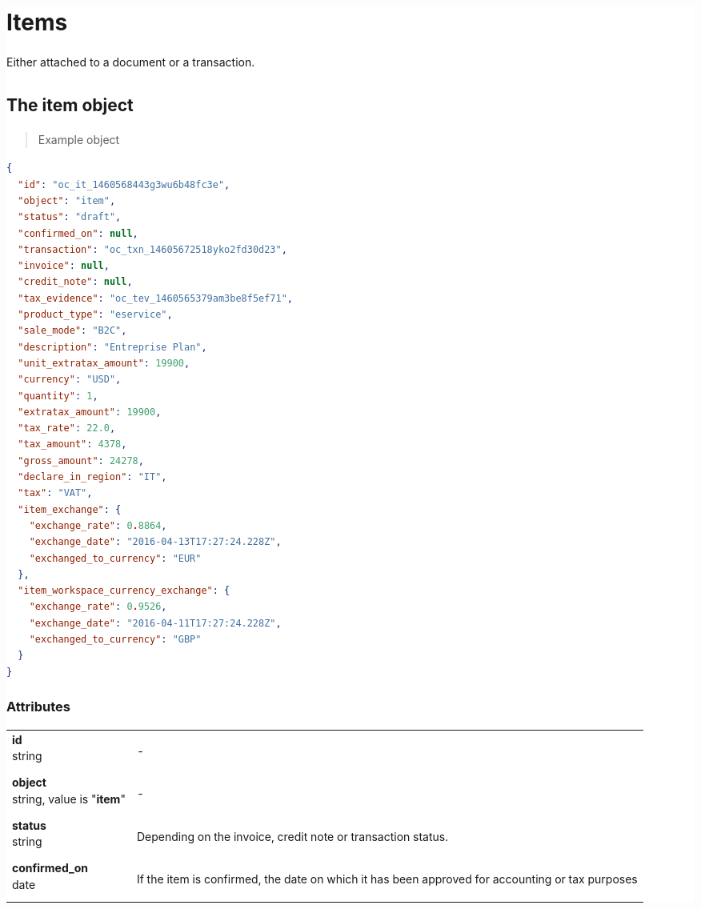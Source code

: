 # Items
Either attached to a document or a transaction.

## The item object
> Example object

```json
{
  "id": "oc_it_1460568443g3wu6b48fc3e",
  "object": "item",
  "status": "draft",
  "confirmed_on": null,
  "transaction": "oc_txn_14605672518yko2fd30d23",
  "invoice": null,
  "credit_note": null,
  "tax_evidence": "oc_tev_1460565379am3be8f5ef71",
  "product_type": "eservice",
  "sale_mode": "B2C",
  "description": "Entreprise Plan",
  "unit_extratax_amount": 19900,
  "currency": "USD",
  "quantity": 1,
  "extratax_amount": 19900,
  "tax_rate": 22.0,
  "tax_amount": 4378,
  "gross_amount": 24278,
  "declare_in_region": "IT",
  "tax": "VAT",
  "item_exchange": {
    "exchange_rate": 0.8864,
    "exchange_date": "2016-04-13T17:27:24.228Z",
    "exchanged_to_currency": "EUR"
  },
  "item_workspace_currency_exchange": {
    "exchange_rate": 0.9526,
    "exchange_date": "2016-04-11T17:27:24.228Z",
    "exchanged_to_currency": "GBP"
  }
}
```

### Attributes
<table>
  <tbody>
    <tr class="first-row">
      <td class="attribute"><strong>id</strong><br/><span class="details">string</span></td>
      <td><p>-</p></td>
    </tr>
    <tr>
      <td class="attribute"><strong>object</strong><br/><span class="details">string, value is "<strong>item</strong>"</span></td>
      <td><p>-</p></td>
    </tr>
    <tr>
      <td class="attribute"><strong>status</strong><br/><span class="details">string</span></td>
      <td><p>Depending on the invoice, credit note or transaction status.</p></td>
    </tr>
    <tr>
      <td class="attribute"><strong>confirmed_on</strong><br/><span class="details">date</span></td>
      <td><p>If the item is confirmed, the date on which it has been approved for accounting or tax purposes</p></td>
    </tr>